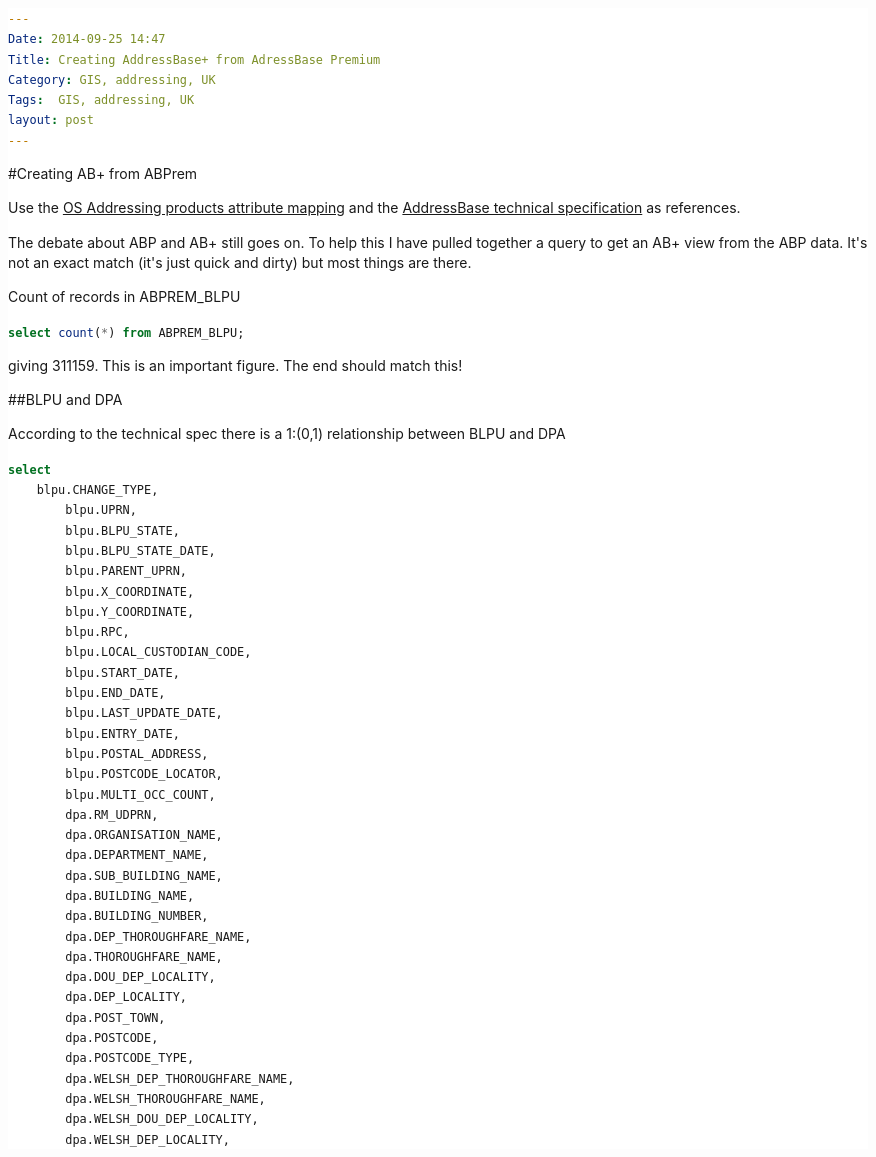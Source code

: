 ```yaml
---
Date: 2014-09-25 14:47
Title: Creating AddressBase+ from AdressBase Premium
Category: GIS, addressing, UK
Tags:  GIS, addressing, UK
layout: post
---
```


#Creating AB+ from ABPrem

Use the [OS Addressing products attribute mapping](http://www.ordnancesurvey.co.uk/docs/support/os-addressing-products-attribute-mapping.pdf) and the [AddressBase technical specification](http://www.ordnancesurvey.co.uk/docs/technical-specifications/addressbase-premium-technical-specification-csv.pdf) as references.

The debate about ABP and AB+ still goes on. To help this I have pulled together a query to get an AB+ view from the ABP data. It's not an exact match (it's just quick and dirty) but most things are there.

Count of records in ABPREM_BLPU

```sql
select count(*) from ABPREM_BLPU;
```

giving 311159. This is an important figure. The end should match this!

##BLPU and DPA

According to the technical spec there is a 1:(0,1) relationship between BLPU and DPA

```sql
select
	blpu.CHANGE_TYPE,
		blpu.UPRN,
		blpu.BLPU_STATE,
		blpu.BLPU_STATE_DATE,
		blpu.PARENT_UPRN,
		blpu.X_COORDINATE,
		blpu.Y_COORDINATE,
		blpu.RPC,
		blpu.LOCAL_CUSTODIAN_CODE,
		blpu.START_DATE,
		blpu.END_DATE,
		blpu.LAST_UPDATE_DATE,
		blpu.ENTRY_DATE,
		blpu.POSTAL_ADDRESS,
		blpu.POSTCODE_LOCATOR,
		blpu.MULTI_OCC_COUNT,
		dpa.RM_UDPRN,
		dpa.ORGANISATION_NAME,
		dpa.DEPARTMENT_NAME,
		dpa.SUB_BUILDING_NAME,
		dpa.BUILDING_NAME,
		dpa.BUILDING_NUMBER,
		dpa.DEP_THOROUGHFARE_NAME,
		dpa.THOROUGHFARE_NAME,
		dpa.DOU_DEP_LOCALITY,
		dpa.DEP_LOCALITY,
		dpa.POST_TOWN,
		dpa.POSTCODE,
		dpa.POSTCODE_TYPE,
		dpa.WELSH_DEP_THOROUGHFARE_NAME,
		dpa.WELSH_THOROUGHFARE_NAME,
		dpa.WELSH_DOU_DEP_LOCALITY,
		dpa.WELSH_DEP_LOCALITY,
```